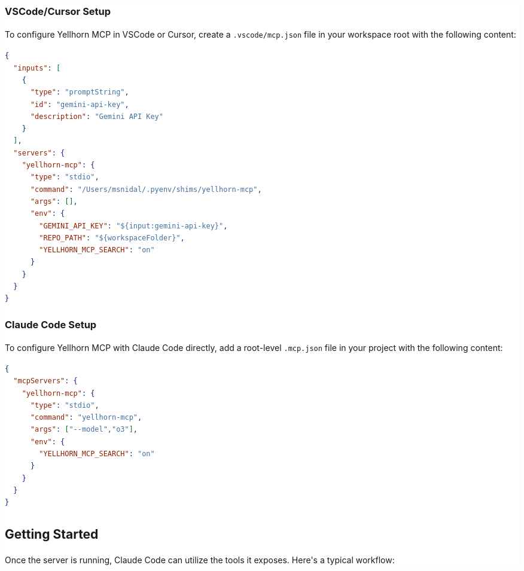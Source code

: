 ### VSCode/Cursor Setup

To configure Yellhorn MCP in VSCode or Cursor, create a `.vscode/mcp.json` file in your workspace root with the following content:

```json
{
  "inputs": [
    {
      "type": "promptString",
      "id": "gemini-api-key",
      "description": "Gemini API Key"
    }
  ],
  "servers": {
    "yellhorn-mcp": {
      "type": "stdio",
      "command": "/Users/msnidal/.pyenv/shims/yellhorn-mcp",
      "args": [],
      "env": {
        "GEMINI_API_KEY": "${input:gemini-api-key}",
        "REPO_PATH": "${workspaceFolder}",
        "YELLHORN_MCP_SEARCH": "on"
      }
    }
  }
}
```

### Claude Code Setup

To configure Yellhorn MCP with Claude Code directly, add a root-level `.mcp.json` file in your project with the following content:

```json
{
  "mcpServers": {
    "yellhorn-mcp": {
      "type": "stdio",
      "command": "yellhorn-mcp",
      "args": ["--model","o3"],
      "env": {
        "YELLHORN_MCP_SEARCH": "on"
      }
    }
  }
}
```

## Getting Started

Once the server is running, Claude Code can utilize the tools it exposes. Here's a typical workflow:
